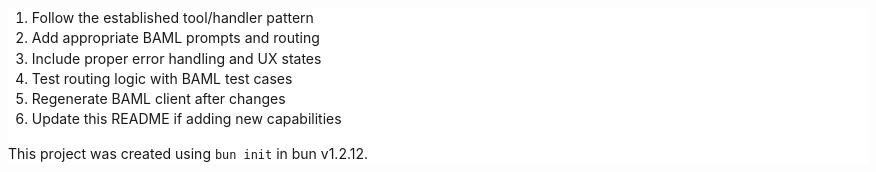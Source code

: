 1. Follow the established tool/handler pattern
2. Add appropriate BAML prompts and routing
3. Include proper error handling and UX states
4. Test routing logic with BAML test cases
5. Regenerate BAML client after changes
6. Update this README if adding new capabilities

This project was created using `bun init` in bun v1.2.12.
